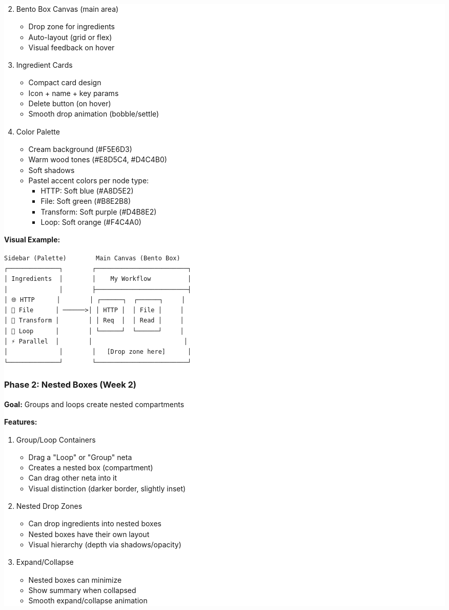 2. Bento Box Canvas (main area)
   - Drop zone for ingredients
   - Auto-layout (grid or flex)
   - Visual feedback on hover

3. Ingredient Cards
   - Compact card design
   - Icon + name + key params
   - Delete button (on hover)
   - Smooth drop animation (bobble/settle)

4. Color Palette
   - Cream background (#F5E6D3)
   - Warm wood tones (#E8D5C4, #D4C4B0)
   - Soft shadows
   - Pastel accent colors per node type:
     - HTTP: Soft blue (#A8D5E2)
     - File: Soft green (#B8E2B8)
     - Transform: Soft purple (#D4B8E2)
     - Loop: Soft orange (#F4C4A0)

**Visual Example:**
```
Sidebar (Palette)        Main Canvas (Bento Box)
┌──────────────┐        ┌─────────────────────────┐
│ Ingredients  │        │    My Workflow          │
│              │        ├─────────────────────────┤
│ 🌐 HTTP      │        │ ┌──────┐  ┌──────┐     │
│ 📁 File      │ ──────>│ │ HTTP │  │ File │     │
│ 🔄 Transform │        │ │ Req  │  │ Read │     │
│ 🔁 Loop      │        │ └──────┘  └──────┘     │
│ ⚡ Parallel  │        │                         │
│              │        │   [Drop zone here]      │
└──────────────┘        └─────────────────────────┘
```

### Phase 2: Nested Boxes (Week 2)

**Goal:** Groups and loops create nested compartments

**Features:**
1. Group/Loop Containers
   - Drag a "Loop" or "Group" neta
   - Creates a nested box (compartment)
   - Can drag other neta into it
   - Visual distinction (darker border, slightly inset)

2. Nested Drop Zones
   - Can drop ingredients into nested boxes
   - Nested boxes have their own layout
   - Visual hierarchy (depth via shadows/opacity)

3. Expand/Collapse
   - Nested boxes can minimize
   - Show summary when collapsed
   - Smooth expand/collapse animation
